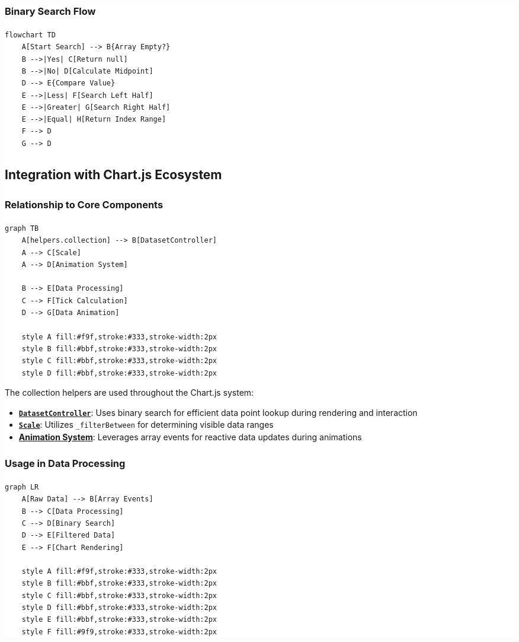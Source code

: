 ### Binary Search Flow

```mermaid
flowchart TD
    A[Start Search] --> B{Array Empty?}
    B -->|Yes| C[Return null]
    B -->|No| D[Calculate Midpoint]
    D --> E{Compare Value}
    E -->|Less| F[Search Left Half]
    E -->|Greater| G[Search Right Half]
    E -->|Equal| H[Return Index Range]
    F --> D
    G --> D
```

## Integration with Chart.js Ecosystem

### Relationship to Core Components

```mermaid
graph TB
    A[helpers.collection] --> B[DatasetController]
    A --> C[Scale]
    A --> D[Animation System]
    
    B --> E[Data Processing]
    C --> F[Tick Calculation]
    D --> G[Data Animation]
    
    style A fill:#f9f,stroke:#333,stroke-width:2px
    style B fill:#bbf,stroke:#333,stroke-width:2px
    style C fill:#bbf,stroke:#333,stroke-width:2px
    style D fill:#bbf,stroke:#333,stroke-width:2px
```

The collection helpers are used throughout the Chart.js system:

- **[`DatasetController`](core.md#dataset-controller)**: Uses binary search for efficient data point lookup during rendering and interaction
- **[`Scale`](core.md#scale-system)**: Utilizes `_filterBetween` for determining visible data ranges
- **[Animation System](core.md#animation-system)**: Leverages array events for reactive data updates during animations

### Usage in Data Processing

```mermaid
graph LR
    A[Raw Data] --> B[Array Events]
    B --> C[Data Processing]
    C --> D[Binary Search]
    D --> E[Filtered Data]
    E --> F[Chart Rendering]
    
    style A fill:#f9f,stroke:#333,stroke-width:2px
    style B fill:#bbf,stroke:#333,stroke-width:2px
    style C fill:#bbf,stroke:#333,stroke-width:2px
    style D fill:#bbf,stroke:#333,stroke-width:2px
    style E fill:#bbf,stroke:#333,stroke-width:2px
    style F fill:#9f9,stroke:#333,stroke-width:2px
```
